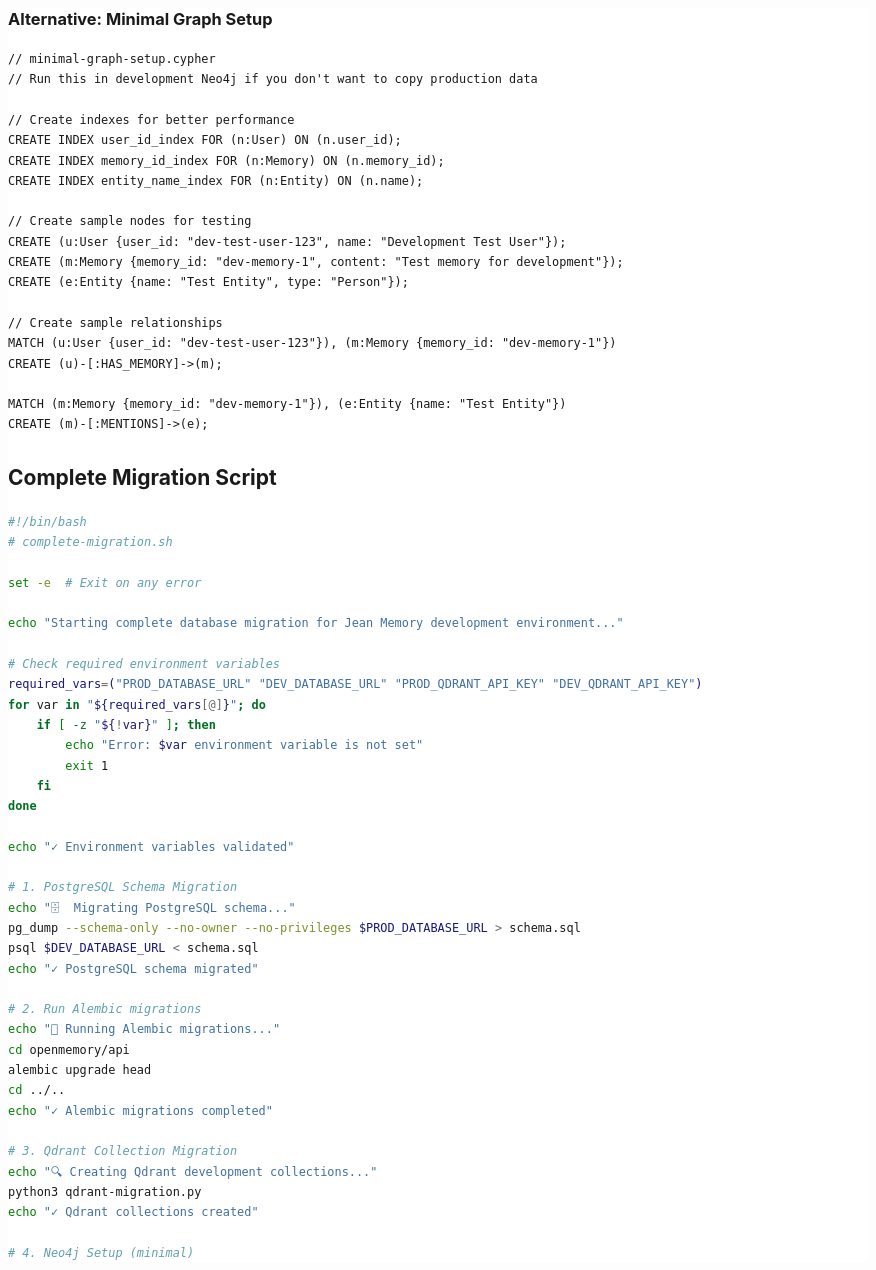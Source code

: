 ### Alternative: Minimal Graph Setup

```cypher
// minimal-graph-setup.cypher
// Run this in development Neo4j if you don't want to copy production data

// Create indexes for better performance
CREATE INDEX user_id_index FOR (n:User) ON (n.user_id);
CREATE INDEX memory_id_index FOR (n:Memory) ON (n.memory_id);
CREATE INDEX entity_name_index FOR (n:Entity) ON (n.name);

// Create sample nodes for testing
CREATE (u:User {user_id: "dev-test-user-123", name: "Development Test User"});
CREATE (m:Memory {memory_id: "dev-memory-1", content: "Test memory for development"});
CREATE (e:Entity {name: "Test Entity", type: "Person"});

// Create sample relationships
MATCH (u:User {user_id: "dev-test-user-123"}), (m:Memory {memory_id: "dev-memory-1"})
CREATE (u)-[:HAS_MEMORY]->(m);

MATCH (m:Memory {memory_id: "dev-memory-1"}), (e:Entity {name: "Test Entity"})
CREATE (m)-[:MENTIONS]->(e);
```

## Complete Migration Script

```bash
#!/bin/bash
# complete-migration.sh

set -e  # Exit on any error

echo "Starting complete database migration for Jean Memory development environment..."

# Check required environment variables
required_vars=("PROD_DATABASE_URL" "DEV_DATABASE_URL" "PROD_QDRANT_API_KEY" "DEV_QDRANT_API_KEY")
for var in "${required_vars[@]}"; do
    if [ -z "${!var}" ]; then
        echo "Error: $var environment variable is not set"
        exit 1
    fi
done

echo "✓ Environment variables validated"

# 1. PostgreSQL Schema Migration
echo "🗄️  Migrating PostgreSQL schema..."
pg_dump --schema-only --no-owner --no-privileges $PROD_DATABASE_URL > schema.sql
psql $DEV_DATABASE_URL < schema.sql
echo "✓ PostgreSQL schema migrated"

# 2. Run Alembic migrations
echo "🔄 Running Alembic migrations..."
cd openmemory/api
alembic upgrade head
cd ../..
echo "✓ Alembic migrations completed"

# 3. Qdrant Collection Migration
echo "🔍 Creating Qdrant development collections..."
python3 qdrant-migration.py
echo "✓ Qdrant collections created"

# 4. Neo4j Setup (minimal)
```